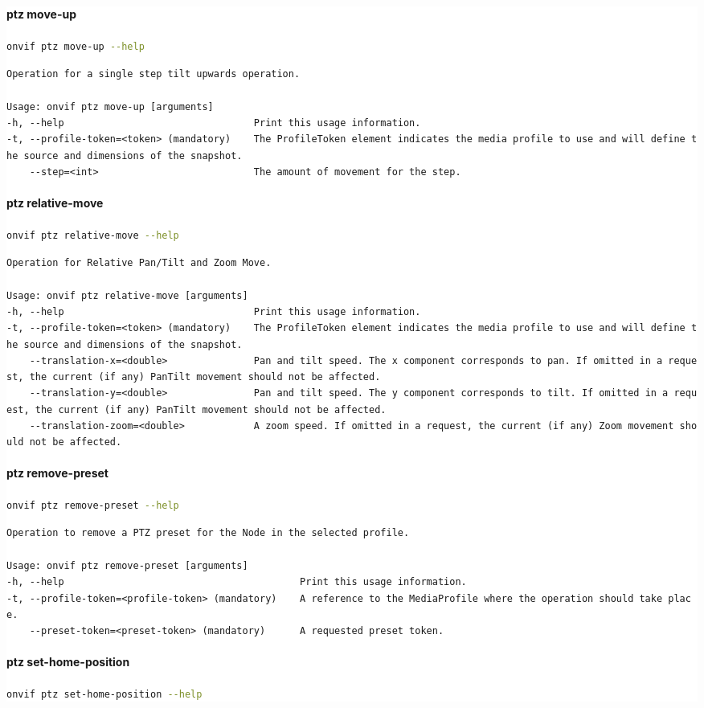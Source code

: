 #### ptz move-up

```sh
onvif ptz move-up --help
```

```text
Operation for a single step tilt upwards operation.

Usage: onvif ptz move-up [arguments]
-h, --help                                 Print this usage information.
-t, --profile-token=<token> (mandatory)    The ProfileToken element indicates the media profile to use and will define the source and dimensions of the snapshot.
    --step=<int>                           The amount of movement for the step.
```

#### ptz relative-move

```sh
onvif ptz relative-move --help
```

```text
Operation for Relative Pan/Tilt and Zoom Move.

Usage: onvif ptz relative-move [arguments]
-h, --help                                 Print this usage information.
-t, --profile-token=<token> (mandatory)    The ProfileToken element indicates the media profile to use and will define the source and dimensions of the snapshot.
    --translation-x=<double>               Pan and tilt speed. The x component corresponds to pan. If omitted in a request, the current (if any) PanTilt movement should not be affected.
    --translation-y=<double>               Pan and tilt speed. The y component corresponds to tilt. If omitted in a request, the current (if any) PanTilt movement should not be affected.
    --translation-zoom=<double>            A zoom speed. If omitted in a request, the current (if any) Zoom movement should not be affected.
```

#### ptz remove-preset

```sh
onvif ptz remove-preset --help
```

```text
Operation to remove a PTZ preset for the Node in the selected profile.

Usage: onvif ptz remove-preset [arguments]
-h, --help                                         Print this usage information.
-t, --profile-token=<profile-token> (mandatory)    A reference to the MediaProfile where the operation should take place.
    --preset-token=<preset-token> (mandatory)      A requested preset token.
```

#### ptz set-home-position

```sh
onvif ptz set-home-position --help
```
